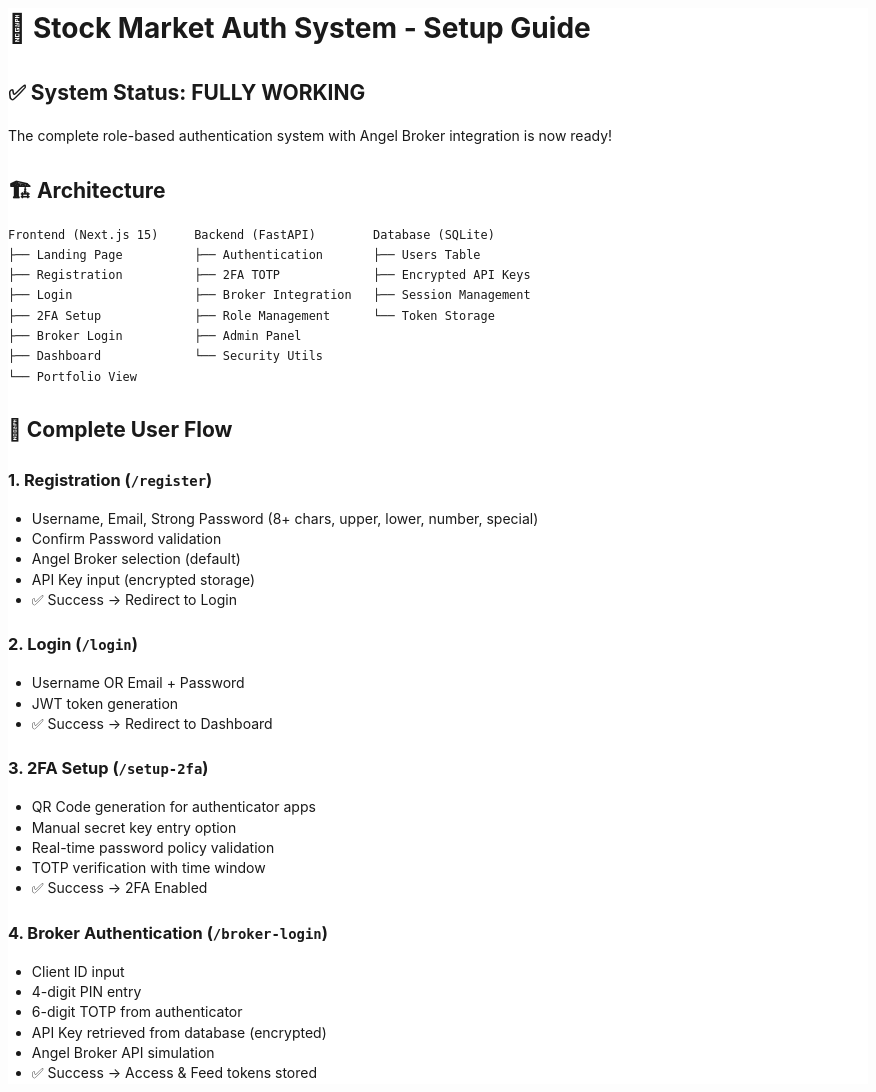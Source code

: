 # 🚀 Stock Market Auth System - Setup Guide

## ✅ System Status: FULLY WORKING

The complete role-based authentication system with Angel Broker integration is now ready!

## 🏗️ Architecture

```
Frontend (Next.js 15)     Backend (FastAPI)        Database (SQLite)
├── Landing Page          ├── Authentication       ├── Users Table
├── Registration          ├── 2FA TOTP             ├── Encrypted API Keys
├── Login                 ├── Broker Integration   ├── Session Management
├── 2FA Setup             ├── Role Management      └── Token Storage
├── Broker Login          ├── Admin Panel          
├── Dashboard             └── Security Utils       
└── Portfolio View                                  

```

## 🔄 Complete User Flow

### 1. **Registration** (`/register`)
- Username, Email, Strong Password (8+ chars, upper, lower, number, special)
- Confirm Password validation
- Angel Broker selection (default)
- API Key input (encrypted storage)
- ✅ Success → Redirect to Login

### 2. **Login** (`/login`) 
- Username OR Email + Password
- JWT token generation
- ✅ Success → Redirect to Dashboard

### 3. **2FA Setup** (`/setup-2fa`)
- QR Code generation for authenticator apps
- Manual secret key entry option
- Real-time password policy validation
- TOTP verification with time window
- ✅ Success → 2FA Enabled

### 4. **Broker Authentication** (`/broker-login`)
- Client ID input
- 4-digit PIN entry
- 6-digit TOTP from authenticator
- API Key retrieved from database (encrypted)
- Angel Broker API simulation
- ✅ Success → Access & Feed tokens stored
